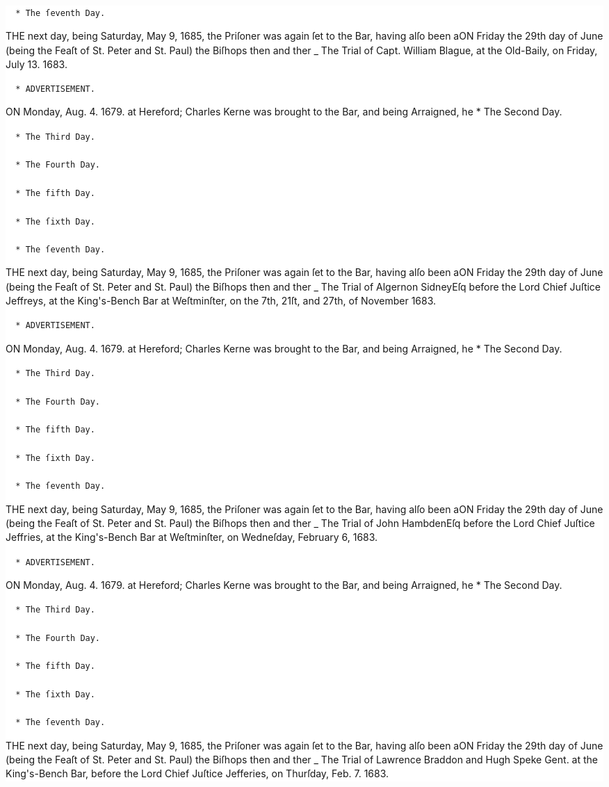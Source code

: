       * The ſeventh Day.
THE next day, being Saturday, May 9, 1685, the Priſoner was again ſet to the Bar, having alſo been aON Friday the 29th day of June (being the Feaſt of St. Peter and St. Paul) the Biſhops then and ther
    _ The Trial of Capt. William Blague, at the Old-Baily, on Friday, July 13. 1683.

      * ADVERTISEMENT.
ON Monday, Aug. 4. 1679. at Hereford; Charles Kerne was brought to the Bar, and being Arraigned, he 
      * The Second Day.

      * The Third Day.

      * The Fourth Day.

      * The fifth Day.

      * The ſixth Day.

      * The ſeventh Day.
THE next day, being Saturday, May 9, 1685, the Priſoner was again ſet to the Bar, having alſo been aON Friday the 29th day of June (being the Feaſt of St. Peter and St. Paul) the Biſhops then and ther
    _ The Trial of Algernon SidneyEſq before the Lord Chief Juſtice Jeffreys, at the King's-Bench Bar at Weſtminſter, on the 7th, 21ſt, and 27th, of November 1683.

      * ADVERTISEMENT.
ON Monday, Aug. 4. 1679. at Hereford; Charles Kerne was brought to the Bar, and being Arraigned, he 
      * The Second Day.

      * The Third Day.

      * The Fourth Day.

      * The fifth Day.

      * The ſixth Day.

      * The ſeventh Day.
THE next day, being Saturday, May 9, 1685, the Priſoner was again ſet to the Bar, having alſo been aON Friday the 29th day of June (being the Feaſt of St. Peter and St. Paul) the Biſhops then and ther
    _ The Trial of John HambdenEſq before the Lord Chief Juſtice Jeffries, at the King's-Bench Bar at Weſtminſter, on Wedneſday, February 6, 1683.

      * ADVERTISEMENT.
ON Monday, Aug. 4. 1679. at Hereford; Charles Kerne was brought to the Bar, and being Arraigned, he 
      * The Second Day.

      * The Third Day.

      * The Fourth Day.

      * The fifth Day.

      * The ſixth Day.

      * The ſeventh Day.
THE next day, being Saturday, May 9, 1685, the Priſoner was again ſet to the Bar, having alſo been aON Friday the 29th day of June (being the Feaſt of St. Peter and St. Paul) the Biſhops then and ther
    _ The Trial of Lawrence Braddon and Hugh Speke Gent. at the King's-Bench Bar, before the Lord Chief Juſtice Jefferies, on Thurſday, Feb. 7. 1683.
